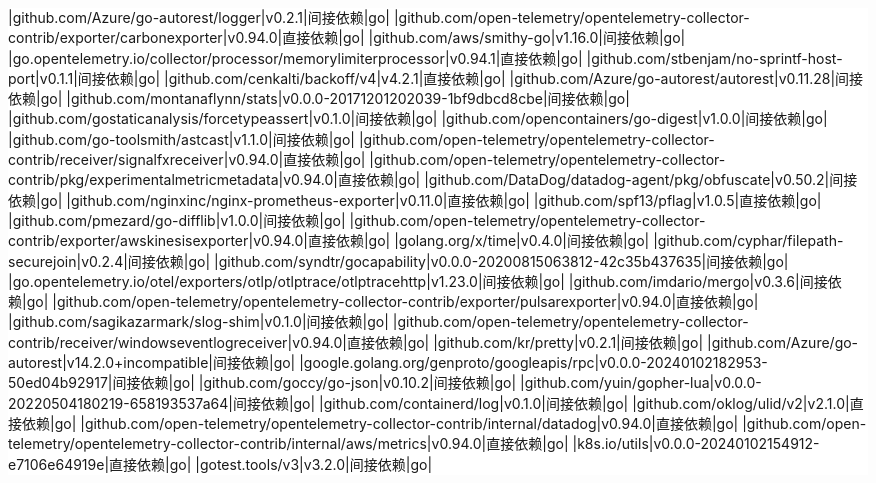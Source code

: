 |github.com/Azure/go-autorest/logger|v0.2.1|间接依赖|go|
|github.com/open-telemetry/opentelemetry-collector-contrib/exporter/carbonexporter|v0.94.0|直接依赖|go|
|github.com/aws/smithy-go|v1.16.0|间接依赖|go|
|go.opentelemetry.io/collector/processor/memorylimiterprocessor|v0.94.1|直接依赖|go|
|github.com/stbenjam/no-sprintf-host-port|v0.1.1|间接依赖|go|
|github.com/cenkalti/backoff/v4|v4.2.1|直接依赖|go|
|github.com/Azure/go-autorest/autorest|v0.11.28|间接依赖|go|
|github.com/montanaflynn/stats|v0.0.0-20171201202039-1bf9dbcd8cbe|间接依赖|go|
|github.com/gostaticanalysis/forcetypeassert|v0.1.0|间接依赖|go|
|github.com/opencontainers/go-digest|v1.0.0|间接依赖|go|
|github.com/go-toolsmith/astcast|v1.1.0|间接依赖|go|
|github.com/open-telemetry/opentelemetry-collector-contrib/receiver/signalfxreceiver|v0.94.0|直接依赖|go|
|github.com/open-telemetry/opentelemetry-collector-contrib/pkg/experimentalmetricmetadata|v0.94.0|直接依赖|go|
|github.com/DataDog/datadog-agent/pkg/obfuscate|v0.50.2|间接依赖|go|
|github.com/nginxinc/nginx-prometheus-exporter|v0.11.0|直接依赖|go|
|github.com/spf13/pflag|v1.0.5|直接依赖|go|
|github.com/pmezard/go-difflib|v1.0.0|间接依赖|go|
|github.com/open-telemetry/opentelemetry-collector-contrib/exporter/awskinesisexporter|v0.94.0|直接依赖|go|
|golang.org/x/time|v0.4.0|间接依赖|go|
|github.com/cyphar/filepath-securejoin|v0.2.4|间接依赖|go|
|github.com/syndtr/gocapability|v0.0.0-20200815063812-42c35b437635|间接依赖|go|
|go.opentelemetry.io/otel/exporters/otlp/otlptrace/otlptracehttp|v1.23.0|间接依赖|go|
|github.com/imdario/mergo|v0.3.6|间接依赖|go|
|github.com/open-telemetry/opentelemetry-collector-contrib/exporter/pulsarexporter|v0.94.0|直接依赖|go|
|github.com/sagikazarmark/slog-shim|v0.1.0|间接依赖|go|
|github.com/open-telemetry/opentelemetry-collector-contrib/receiver/windowseventlogreceiver|v0.94.0|直接依赖|go|
|github.com/kr/pretty|v0.2.1|间接依赖|go|
|github.com/Azure/go-autorest|v14.2.0+incompatible|间接依赖|go|
|google.golang.org/genproto/googleapis/rpc|v0.0.0-20240102182953-50ed04b92917|间接依赖|go|
|github.com/goccy/go-json|v0.10.2|间接依赖|go|
|github.com/yuin/gopher-lua|v0.0.0-20220504180219-658193537a64|间接依赖|go|
|github.com/containerd/log|v0.1.0|间接依赖|go|
|github.com/oklog/ulid/v2|v2.1.0|直接依赖|go|
|github.com/open-telemetry/opentelemetry-collector-contrib/internal/datadog|v0.94.0|直接依赖|go|
|github.com/open-telemetry/opentelemetry-collector-contrib/internal/aws/metrics|v0.94.0|直接依赖|go|
|k8s.io/utils|v0.0.0-20240102154912-e7106e64919e|直接依赖|go|
|gotest.tools/v3|v3.2.0|间接依赖|go|
